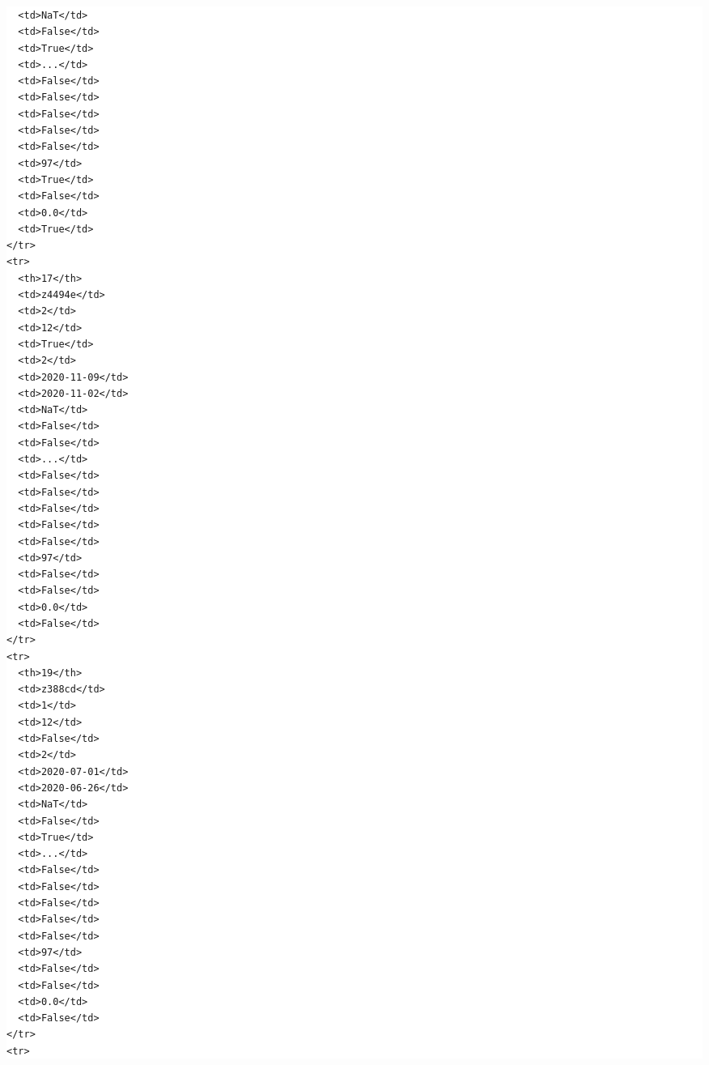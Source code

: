       <td>NaT</td>
      <td>False</td>
      <td>True</td>
      <td>...</td>
      <td>False</td>
      <td>False</td>
      <td>False</td>
      <td>False</td>
      <td>False</td>
      <td>97</td>
      <td>True</td>
      <td>False</td>
      <td>0.0</td>
      <td>True</td>
    </tr>
    <tr>
      <th>17</th>
      <td>z4494e</td>
      <td>2</td>
      <td>12</td>
      <td>True</td>
      <td>2</td>
      <td>2020-11-09</td>
      <td>2020-11-02</td>
      <td>NaT</td>
      <td>False</td>
      <td>False</td>
      <td>...</td>
      <td>False</td>
      <td>False</td>
      <td>False</td>
      <td>False</td>
      <td>False</td>
      <td>97</td>
      <td>False</td>
      <td>False</td>
      <td>0.0</td>
      <td>False</td>
    </tr>
    <tr>
      <th>19</th>
      <td>z388cd</td>
      <td>1</td>
      <td>12</td>
      <td>False</td>
      <td>2</td>
      <td>2020-07-01</td>
      <td>2020-06-26</td>
      <td>NaT</td>
      <td>False</td>
      <td>True</td>
      <td>...</td>
      <td>False</td>
      <td>False</td>
      <td>False</td>
      <td>False</td>
      <td>False</td>
      <td>97</td>
      <td>False</td>
      <td>False</td>
      <td>0.0</td>
      <td>False</td>
    </tr>
    <tr>
